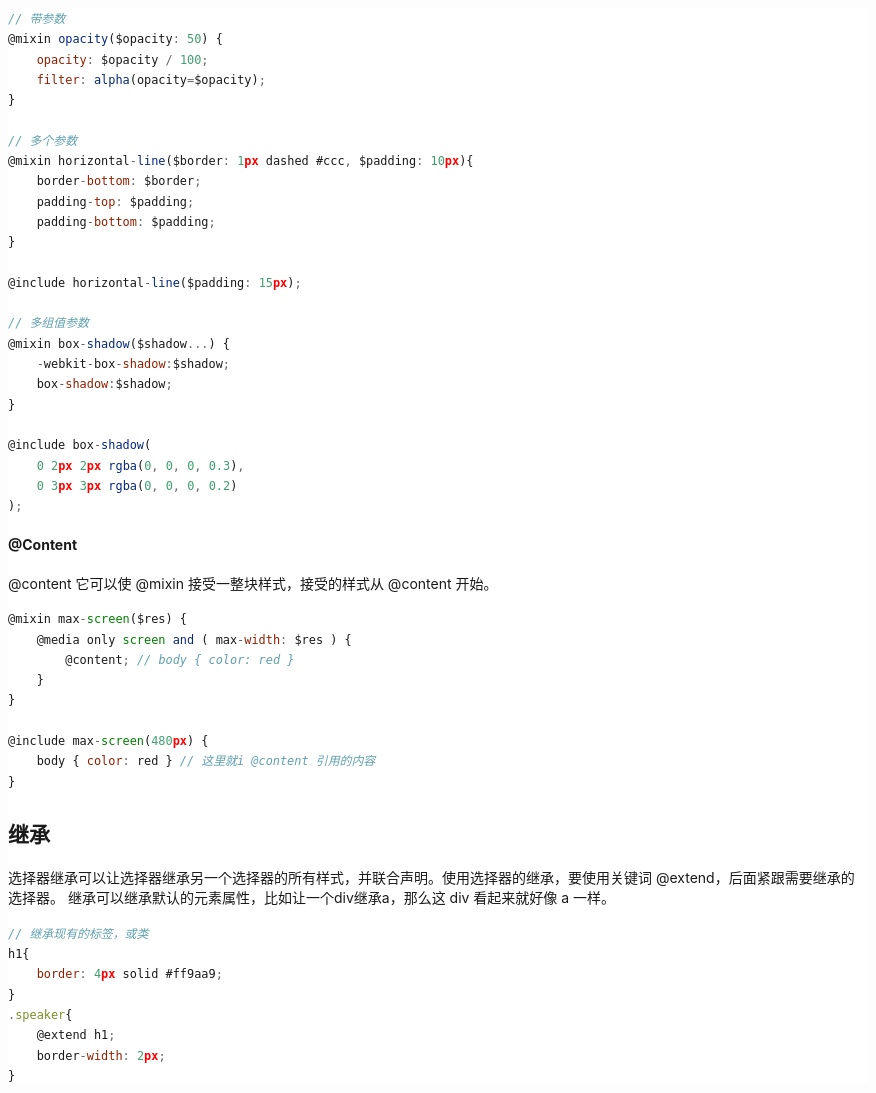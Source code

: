 ```javascript
// 带参数
@mixin opacity($opacity: 50) {
    opacity: $opacity / 100;
    filter: alpha(opacity=$opacity);
}

// 多个参数
@mixin horizontal-line($border: 1px dashed #ccc, $padding: 10px){
    border-bottom: $border;
    padding-top: $padding;
    padding-bottom: $padding;
}

@include horizontal-line($padding: 15px);

// 多组值参数
@mixin box-shadow($shadow...) {
    -webkit-box-shadow:$shadow;
    box-shadow:$shadow;
}

@include box-shadow(
    0 2px 2px rgba(0, 0, 0, 0.3),
    0 3px 3px rgba(0, 0, 0, 0.2)
);
```

#### @Content
@content 它可以使 @mixin 接受一整块样式，接受的样式从 @content 开始。
```javascript
@mixin max-screen($res) {
    @media only screen and ( max-width: $res ) {
        @content; // body { color: red }
    }
}

@include max-screen(480px) {
    body { color: red } // 这里就i @content 引用的内容
}
```

## 继承
选择器继承可以让选择器继承另一个选择器的所有样式，并联合声明。使用选择器的继承，要使用关键词 @extend，后面紧跟需要继承的选择器。
继承可以继承默认的元素属性，比如让一个div继承a，那么这 div 看起来就好像 a 一样。
```javascript
// 继承现有的标签，或类
h1{
    border: 4px solid #ff9aa9;
}
.speaker{
    @extend h1;
    border-width: 2px;
}
```
